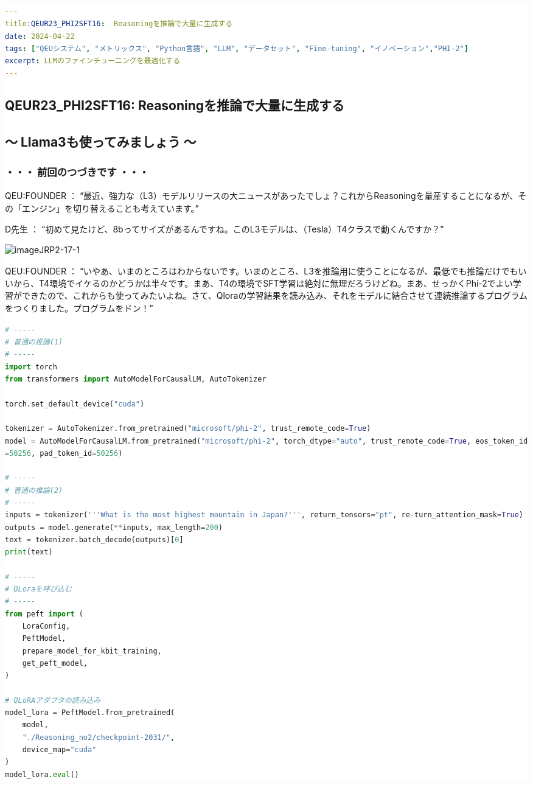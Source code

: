 ```yaml
---
title:QEUR23_PHI2SFT16:  Reasoningを推論で大量に生成する
date: 2024-04-22
tags: ["QEUシステム", "メトリックス", "Python言語", "LLM", "データセット", "Fine-tuning", "イノベーション","PHI-2"]
excerpt: LLMのファインチューニングを最適化する
---
```


## QEUR23_PHI2SFT16:  Reasoningを推論で大量に生成する

## ～ Llama3も使ってみましょう ～

### ・・・ 前回のつづきです ・・・

QEU:FOUNDER  ： “最近、強力な（L3）モデルリリースの大ニュースがあったでしょ？これからReasoningを量産することになるが、その「エンジン」を切り替えることも考えています。”

D先生 ： “初めて見たけど、8bってサイズがあるんですね。このL3モデルは、（Tesla）T4クラスで動くんですか？”

![imageJRP2-17-1](/2024-04-22-QEUR23_PHI2SFT16/imageJRP2-17-1.jpg)

QEU:FOUNDER ： “いやあ、いまのところはわからないです。いまのところ、L3を推論用に使うことになるが、最低でも推論だけでもいいから、T4環境でイケるのかどうかは半々です。まあ、T4の環境でSFT学習は絶対に無理だろうけどね。まあ、せっかくPhi-2でよい学習ができたので、これからも使ってみたいよね。さて、Qloraの学習結果を読み込み、それをモデルに結合させて連続推論するプログラムをつくりました。プログラムをドン！”

```python
# -----
# 普通の推論(1)
# -----
import torch
from transformers import AutoModelForCausalLM, AutoTokenizer

torch.set_default_device("cuda")

tokenizer = AutoTokenizer.from_pretrained("microsoft/phi-2", trust_remote_code=True)
model = AutoModelForCausalLM.from_pretrained("microsoft/phi-2", torch_dtype="auto", trust_remote_code=True, eos_token_id=50256, pad_token_id=50256)

# -----
# 普通の推論(2)
# -----
inputs = tokenizer('''What is the most highest mountain in Japan?''', return_tensors="pt", re-turn_attention_mask=True)
outputs = model.generate(**inputs, max_length=200)
text = tokenizer.batch_decode(outputs)[0]
print(text)

# -----
# QLoraを呼び込む
# -----
from peft import (
    LoraConfig,
    PeftModel,
    prepare_model_for_kbit_training,
    get_peft_model,
)

# QLoRAアダプタの読み込み
model_lora = PeftModel.from_pretrained(
    model,
    "./Reasoning_no2/checkpoint-2031/",
    device_map="cuda"
)
model_lora.eval()
```